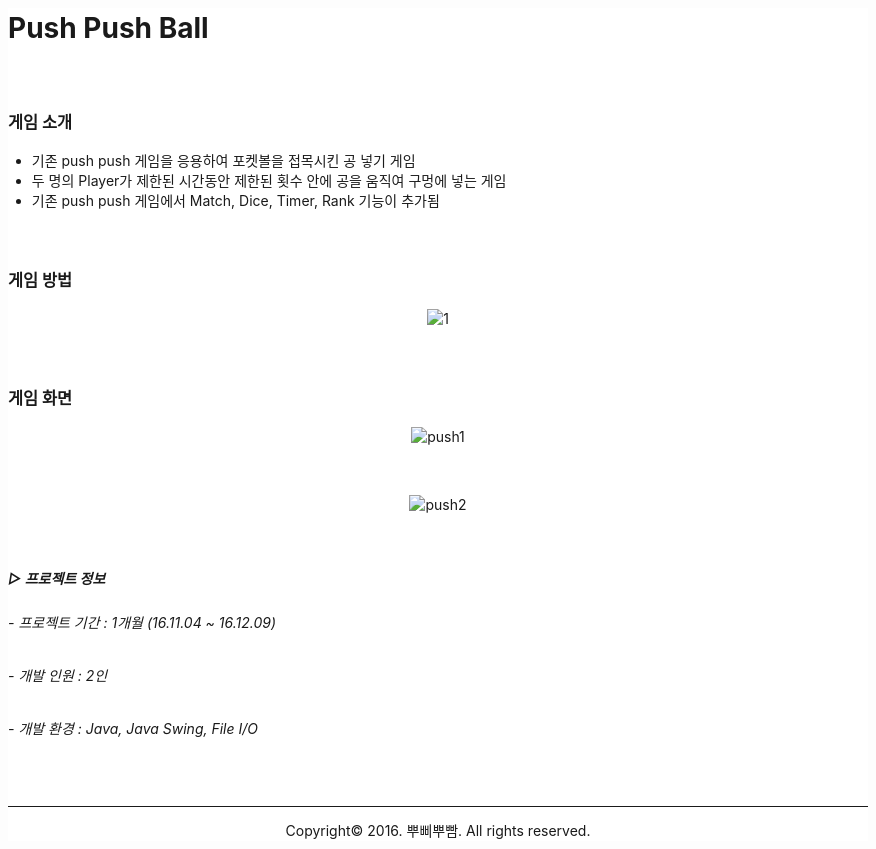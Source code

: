 # Push Push Ball

<br>

### 게임 소개

- 기존 push push 게임을 응용하여 포켓볼을 접목시킨 공 넣기 게임
- 두 명의 Player가 제한된 시간동안 제한된 횟수 안에 공을 움직여 구멍에 넣는 게임
- 기존 push push 게임에서 Match, Dice, Timer, Rank 기능이 추가됨

<br>

### 게임 방법

<p align="center">
    <img src="https://user-images.githubusercontent.com/33328991/74098544-dcb2c800-4b5c-11ea-98f0-515fabe05264.png" alt="1" width="88%" />
</p>

<br>

### 게임 화면

<p align="center">
    <img src="https://user-images.githubusercontent.com/33328991/74098833-fdc8e800-4b5f-11ea-8e23-4d50d9c857f3.png" alt="push1" witdh="80%" />
</p>

<br>

<p align="center">
    <img src="https://user-images.githubusercontent.com/33328991/74098834-fe617e80-4b5f-11ea-8adc-55f437106545.png" alt="push2" witdh="80%" />
</p>

<br>

##### ▷ 프로젝트 정보

###### - 프로젝트 기간 : 1개월 (16.11.04 ~ 16.12.09)

###### - 개발 인원 : 2인

###### - 개발 환경 : Java, Java Swing, File I/O

<br>

------

<p align="center">Copyright&copy; 2016. 뿌삐뿌빰. All rights reserved.</p>